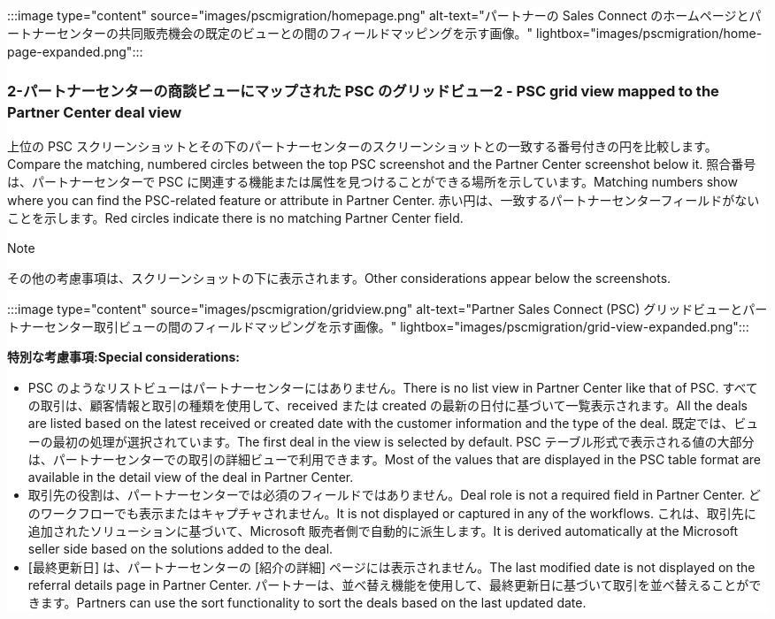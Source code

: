 :::image type="content" source="images/pscmigration/homepage.png" alt-text="パートナーの Sales Connect のホームページとパートナーセンターの共同販売機会の既定のビューとの間のフィールドマッピングを示す画像。" lightbox="images/pscmigration/home-page-expanded.png":::

### <a name="2---psc-grid-view-mapped-to-the-partner-center-deal-view"></a><span data-ttu-id="0e9cc-328">2-パートナーセンターの商談ビューにマップされた PSC のグリッドビュー</span><span class="sxs-lookup"><span data-stu-id="0e9cc-328">2 - PSC grid view mapped to the Partner Center deal view</span></span>

<span data-ttu-id="0e9cc-329">上位の PSC スクリーンショットとその下のパートナーセンターのスクリーンショットとの一致する番号付きの円を比較します。</span><span class="sxs-lookup"><span data-stu-id="0e9cc-329">Compare the matching, numbered circles between the top PSC screenshot and the Partner Center screenshot below it.</span></span> <span data-ttu-id="0e9cc-330">照合番号は、パートナーセンターで PSC に関連する機能または属性を見つけることができる場所を示しています。</span><span class="sxs-lookup"><span data-stu-id="0e9cc-330">Matching numbers show where you can find the PSC-related feature or attribute in Partner Center.</span></span> <span data-ttu-id="0e9cc-331">赤い円は、一致するパートナーセンターフィールドがないことを示します。</span><span class="sxs-lookup"><span data-stu-id="0e9cc-331">Red circles indicate there is no matching Partner Center field.</span></span>  

> [!NOTE]
> <span data-ttu-id="0e9cc-332">その他の考慮事項は、スクリーンショットの下に表示されます。</span><span class="sxs-lookup"><span data-stu-id="0e9cc-332">Other considerations appear below the screenshots.</span></span>

:::image type="content" source="images/pscmigration/gridview.png" alt-text="Partner Sales Connect (PSC) グリッドビューとパートナーセンター取引ビューの間のフィールドマッピングを示す画像。" lightbox="images/pscmigration/grid-view-expanded.png":::

<span data-ttu-id="0e9cc-334">**特別な考慮事項:**</span><span class="sxs-lookup"><span data-stu-id="0e9cc-334">**Special considerations:**</span></span>

- <span data-ttu-id="0e9cc-335">PSC のようなリストビューはパートナーセンターにはありません。</span><span class="sxs-lookup"><span data-stu-id="0e9cc-335">There is no list view in Partner Center like that of PSC.</span></span>  <span data-ttu-id="0e9cc-336">すべての取引は、顧客情報と取引の種類を使用して、received または created の最新の日付に基づいて一覧表示されます。</span><span class="sxs-lookup"><span data-stu-id="0e9cc-336">All the deals are listed based on the latest received or created date with the customer information and the type of the deal.</span></span> <span data-ttu-id="0e9cc-337">既定では、ビューの最初の処理が選択されています。</span><span class="sxs-lookup"><span data-stu-id="0e9cc-337">The first deal in the view is selected by default.</span></span> <span data-ttu-id="0e9cc-338">PSC テーブル形式で表示される値の大部分は、パートナーセンターでの取引の詳細ビューで利用できます。</span><span class="sxs-lookup"><span data-stu-id="0e9cc-338">Most of the values that are displayed in the PSC table format are available in the detail view of the deal in Partner Center.</span></span>
- <span data-ttu-id="0e9cc-339">取引先の役割は、パートナーセンターでは必須のフィールドではありません。</span><span class="sxs-lookup"><span data-stu-id="0e9cc-339">Deal role is not a required field in Partner Center.</span></span> <span data-ttu-id="0e9cc-340">どのワークフローでも表示またはキャプチャされません。</span><span class="sxs-lookup"><span data-stu-id="0e9cc-340">It is not displayed or captured in any of the workflows.</span></span> <span data-ttu-id="0e9cc-341">これは、取引先に追加されたソリューションに基づいて、Microsoft 販売者側で自動的に派生します。</span><span class="sxs-lookup"><span data-stu-id="0e9cc-341">It is derived automatically at the Microsoft seller side based on the solutions added to the deal.</span></span>
- <span data-ttu-id="0e9cc-342">[最終更新日] は、パートナーセンターの [紹介の詳細] ページには表示されません。</span><span class="sxs-lookup"><span data-stu-id="0e9cc-342">The last modified date is not displayed on the referral details page in Partner Center.</span></span> <span data-ttu-id="0e9cc-343">パートナーは、並べ替え機能を使用して、最終更新日に基づいて取引を並べ替えることができます。</span><span class="sxs-lookup"><span data-stu-id="0e9cc-343">Partners can use the sort functionality to sort the deals based on the last updated date.</span></span>
